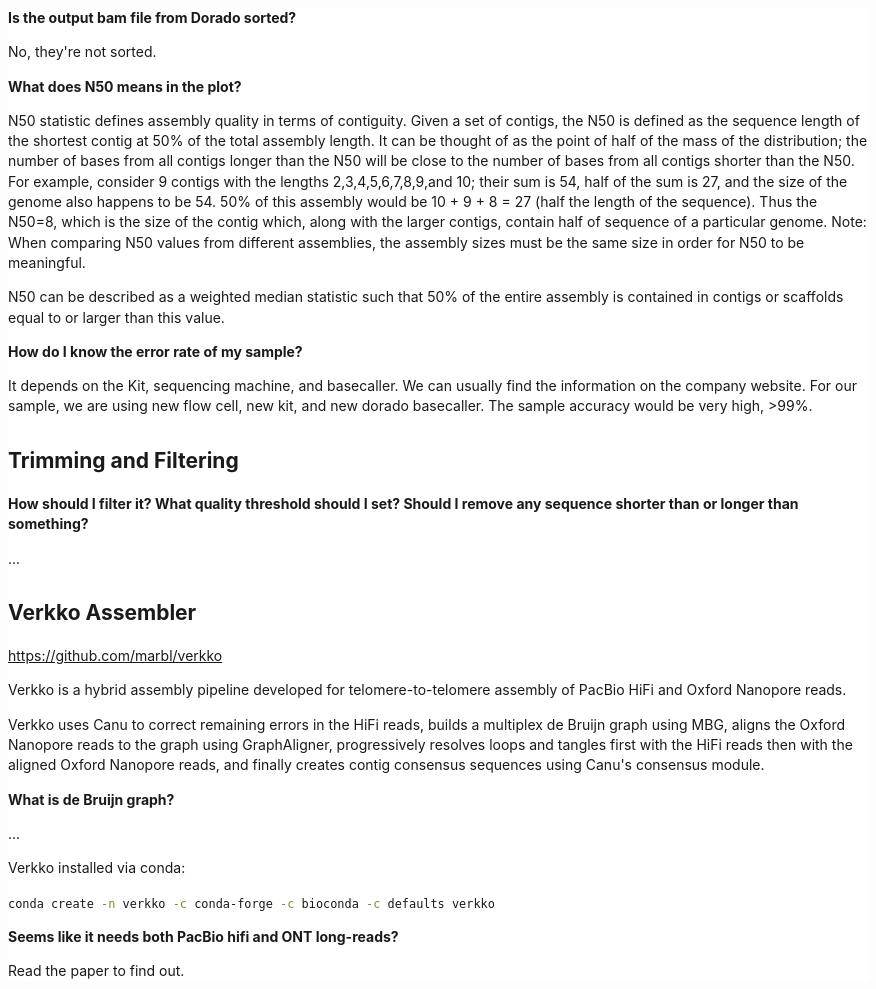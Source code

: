 __Is the output bam file from Dorado sorted?__ 

No, they're not sorted. 

__What does N50 means in the plot?__

N50 statistic defines assembly quality in terms of contiguity. Given a set of contigs, the N50 is defined as the sequence length of the shortest contig at 50% of the total assembly length. It can be thought of as the point of half of the mass of the distribution; the number of bases from all contigs longer than the N50 will be close to the number of bases from all contigs shorter than the N50. For example, consider 9 contigs with the lengths 2,3,4,5,6,7,8,9,and 10; their sum is 54, half of the sum is 27, and the size of the genome also happens to be 54. 50% of this assembly would be 10 + 9 + 8 = 27 (half the length of the sequence). Thus the N50=8, which is the size of the contig which, along with the larger contigs, contain half of sequence of a particular genome. Note: When comparing N50 values from different assemblies, the assembly sizes must be the same size in order for N50 to be meaningful.

N50 can be described as a weighted median statistic such that 50% of the entire assembly is contained in contigs or scaffolds equal to or larger than this value.

__How do I know the error rate of my sample?__

It depends on the Kit, sequencing machine, and basecaller. We can usually find the information on the company website. For our sample, we are using new flow cell, new kit, and new dorado basecaller. The sample accuracy would be very high, >99%. 

## Trimming and Filtering

__How should I filter it? What quality threshold should I set? Should I remove any sequence shorter than or longer than something?__

... 

## Verkko Assembler

https://github.com/marbl/verkko 

Verkko is a hybrid assembly pipeline developed for telomere-to-telomere assembly of PacBio HiFi and Oxford Nanopore reads. 

Verkko uses Canu to correct remaining errors in the HiFi reads, builds a multiplex de Bruijn graph using MBG, aligns the Oxford Nanopore reads to the graph using GraphAligner, progressively resolves loops and tangles first with the HiFi reads then with the aligned Oxford Nanopore reads, and finally creates contig consensus sequences using Canu's consensus module. 

__What is de Bruijn graph?__ 

... 

Verkko installed via conda: 

```sh
conda create -n verkko -c conda-forge -c bioconda -c defaults verkko 
```

__Seems like it needs both PacBio hifi and ONT long-reads?__

Read the paper to find out. 
